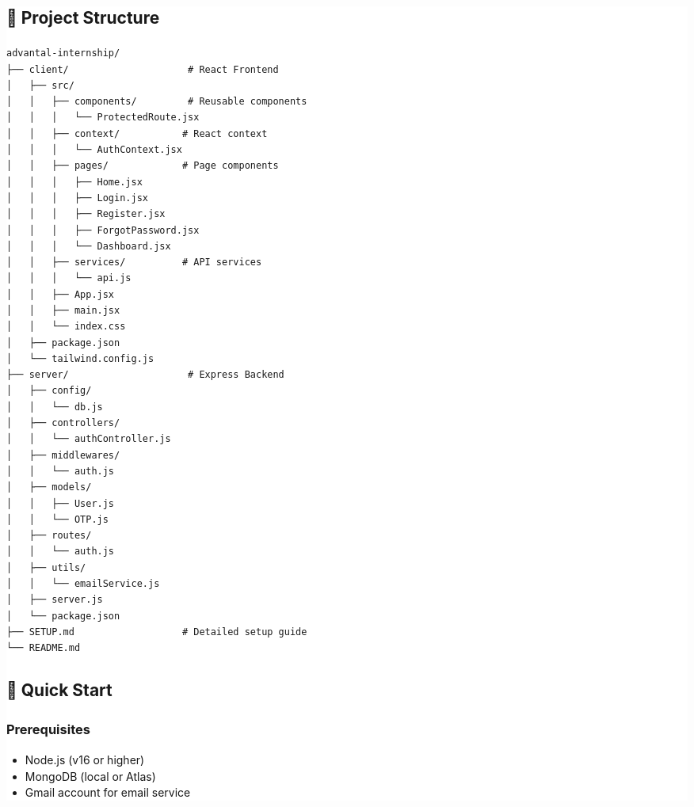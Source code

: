 ## 📁 Project Structure

```
advantal-internship/
├── client/                     # React Frontend
│   ├── src/
│   │   ├── components/         # Reusable components
│   │   │   └── ProtectedRoute.jsx
│   │   ├── context/           # React context
│   │   │   └── AuthContext.jsx
│   │   ├── pages/             # Page components
│   │   │   ├── Home.jsx
│   │   │   ├── Login.jsx
│   │   │   ├── Register.jsx
│   │   │   ├── ForgotPassword.jsx
│   │   │   └── Dashboard.jsx
│   │   ├── services/          # API services
│   │   │   └── api.js
│   │   ├── App.jsx
│   │   ├── main.jsx
│   │   └── index.css
│   ├── package.json
│   └── tailwind.config.js
├── server/                     # Express Backend
│   ├── config/
│   │   └── db.js
│   ├── controllers/
│   │   └── authController.js
│   ├── middlewares/
│   │   └── auth.js
│   ├── models/
│   │   ├── User.js
│   │   └── OTP.js
│   ├── routes/
│   │   └── auth.js
│   ├── utils/
│   │   └── emailService.js
│   ├── server.js
│   └── package.json
├── SETUP.md                   # Detailed setup guide
└── README.md
```

## 🚀 Quick Start

### Prerequisites
- Node.js (v16 or higher)
- MongoDB (local or Atlas)
- Gmail account for email service
